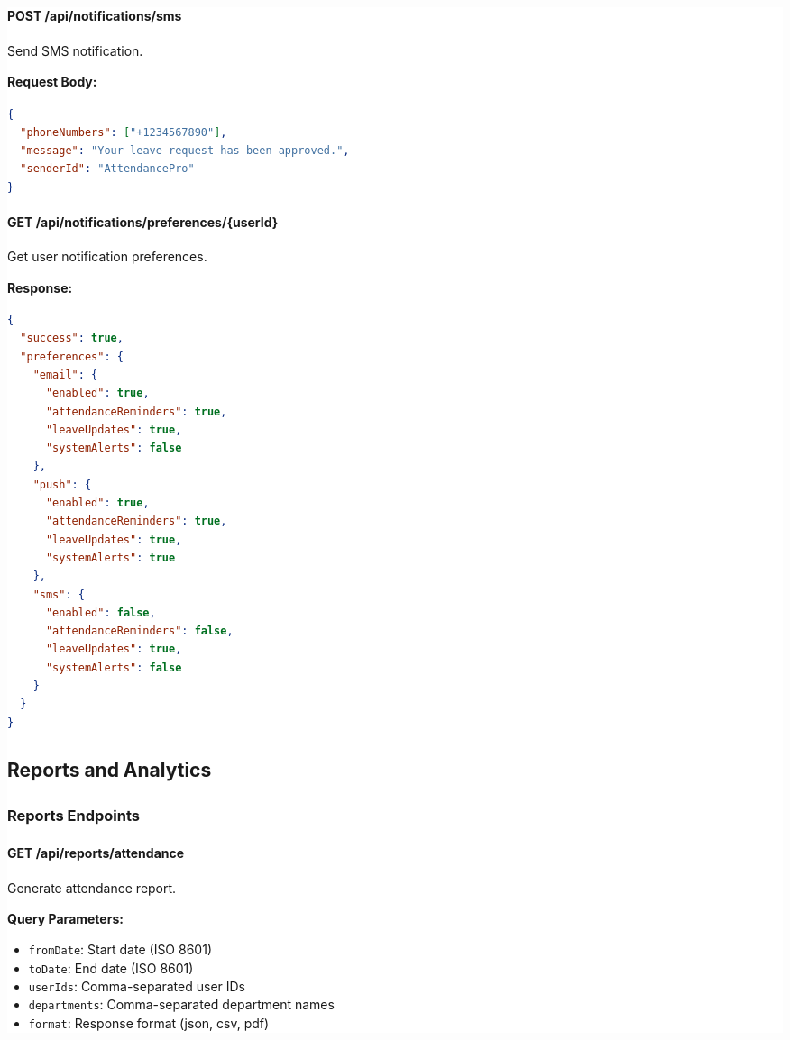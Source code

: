 #### POST /api/notifications/sms
Send SMS notification.

**Request Body:**
```json
{
  "phoneNumbers": ["+1234567890"],
  "message": "Your leave request has been approved.",
  "senderId": "AttendancePro"
}
```

#### GET /api/notifications/preferences/{userId}
Get user notification preferences.

**Response:**
```json
{
  "success": true,
  "preferences": {
    "email": {
      "enabled": true,
      "attendanceReminders": true,
      "leaveUpdates": true,
      "systemAlerts": false
    },
    "push": {
      "enabled": true,
      "attendanceReminders": true,
      "leaveUpdates": true,
      "systemAlerts": true
    },
    "sms": {
      "enabled": false,
      "attendanceReminders": false,
      "leaveUpdates": true,
      "systemAlerts": false
    }
  }
}
```

## Reports and Analytics

### Reports Endpoints

#### GET /api/reports/attendance
Generate attendance report.

**Query Parameters:**
- `fromDate`: Start date (ISO 8601)
- `toDate`: End date (ISO 8601)
- `userIds`: Comma-separated user IDs
- `departments`: Comma-separated department names
- `format`: Response format (json, csv, pdf)
